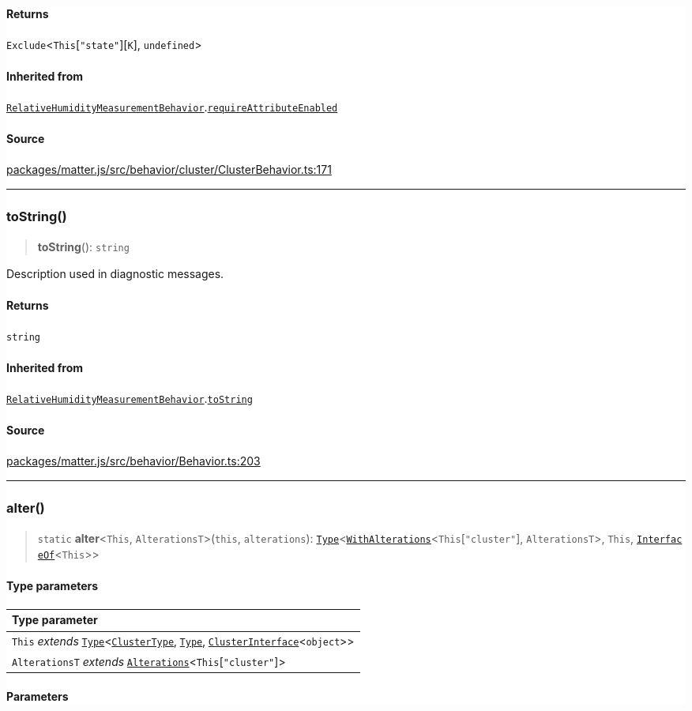 #### Returns

`Exclude`\<`This`\[`"state"`\]\[`K`\], `undefined`\>

#### Inherited from

[`RelativeHumidityMeasurementBehavior`](../interfaces/RelativeHumidityMeasurementBehavior.md).[`requireAttributeEnabled`](../interfaces/RelativeHumidityMeasurementBehavior.md#requireattributeenabled)

#### Source

[packages/matter.js/src/behavior/cluster/ClusterBehavior.ts:171](https://github.com/project-chip/matter.js/blob/7a8cbb56b87d4ccf34bec5a9a95ab40a1711324f/packages/matter.js/src/behavior/cluster/ClusterBehavior.ts#L171)

***

### toString()

> **toString**(): `string`

Description used in diagnostic messages.

#### Returns

`string`

#### Inherited from

[`RelativeHumidityMeasurementBehavior`](../interfaces/RelativeHumidityMeasurementBehavior.md).[`toString`](../interfaces/RelativeHumidityMeasurementBehavior.md#tostring)

#### Source

[packages/matter.js/src/behavior/Behavior.ts:203](https://github.com/project-chip/matter.js/blob/7a8cbb56b87d4ccf34bec5a9a95ab40a1711324f/packages/matter.js/src/behavior/Behavior.ts#L203)

***

### alter()

> `static` **alter**\<`This`, `AlterationsT`\>(`this`, `alterations`): [`Type`](../../../../cluster/export/namespaces/ClusterBehavior/interfaces/Type.md)\<[`WithAlterations`](../../../../../cluster/export/namespaces/ElementModifier/README.md#withalterationstalterationst)\<`This`\[`"cluster"`\], `AlterationsT`\>, `This`, [`InterfaceOf`](../../../../cluster/export/namespaces/ClusterInterface/README.md#interfaceofb)\<`This`\>\>

#### Type parameters

| Type parameter |
| :------ |
| `This` *extends* [`Type`](../../../../cluster/export/namespaces/ClusterBehavior/interfaces/Type.md)\<[`ClusterType`](../../../../../cluster/export/interfaces/ClusterType.md), [`Type`](../../../../export/namespaces/Behavior/interfaces/Type.md), [`ClusterInterface`](../../../../cluster/export/README.md#clusterinterfacef)\<`object`\>\> |
| `AlterationsT` *extends* [`Alterations`](../../../../../cluster/export/namespaces/ElementModifier/README.md#alterationsoriginalt)\<`This`\[`"cluster"`\]\> |

#### Parameters
